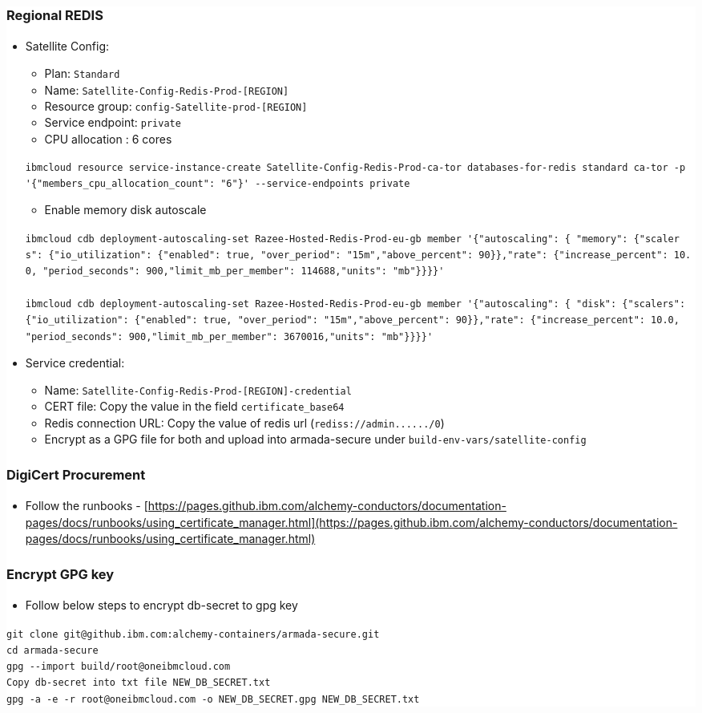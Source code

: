 ### Regional REDIS

- Satellite Config:
  - Plan: `Standard`
  - Name: `Satellite-Config-Redis-Prod-[REGION]`
  - Resource group: `config-Satellite-prod-[REGION]`
  - Service endpoint: `private`
  - CPU allocation : 6 cores

  ```
  ibmcloud resource service-instance-create Satellite-Config-Redis-Prod-ca-tor databases-for-redis standard ca-tor -p '{"members_cpu_allocation_count": "6"}' --service-endpoints private
  ```
  - Enable memory disk autoscale
  ```
  ibmcloud cdb deployment-autoscaling-set Razee-Hosted-Redis-Prod-eu-gb member '{"autoscaling": { "memory": {"scalers": {"io_utilization": {"enabled": true, "over_period": "15m","above_percent": 90}},"rate": {"increase_percent": 10.0, "period_seconds": 900,"limit_mb_per_member": 114688,"units": "mb"}}}}'
  
  ibmcloud cdb deployment-autoscaling-set Razee-Hosted-Redis-Prod-eu-gb member '{"autoscaling": { "disk": {"scalers": {"io_utilization": {"enabled": true, "over_period": "15m","above_percent": 90}},"rate": {"increase_percent": 10.0, "period_seconds": 900,"limit_mb_per_member": 3670016,"units": "mb"}}}}'
  ```
- Service credential: 
  - Name: `Satellite-Config-Redis-Prod-[REGION]-credential`
  - CERT file: Copy the value in the field `certificate_base64`
  - Redis connection URL: Copy the value of redis url (`rediss://admin....../0`)
  - Encrypt as a GPG file for both and upload into armada-secure under `build-env-vars/satellite-config`

### DigiCert Procurement

- Follow the runbooks - [https://pages.github.ibm.com/alchemy-conductors/documentation-pages/docs/runbooks/using_certificate_manager.html](https://pages.github.ibm.com/alchemy-conductors/documentation-pages/docs/runbooks/using_certificate_manager.html)

### Encrypt GPG key
- Follow below steps to encrypt db-secret to gpg key
```
git clone git@github.ibm.com:alchemy-containers/armada-secure.git
cd armada-secure
gpg --import build/root@oneibmcloud.com
Copy db-secret into txt file NEW_DB_SECRET.txt
gpg -a -e -r root@oneibmcloud.com -o NEW_DB_SECRET.gpg NEW_DB_SECRET.txt
```